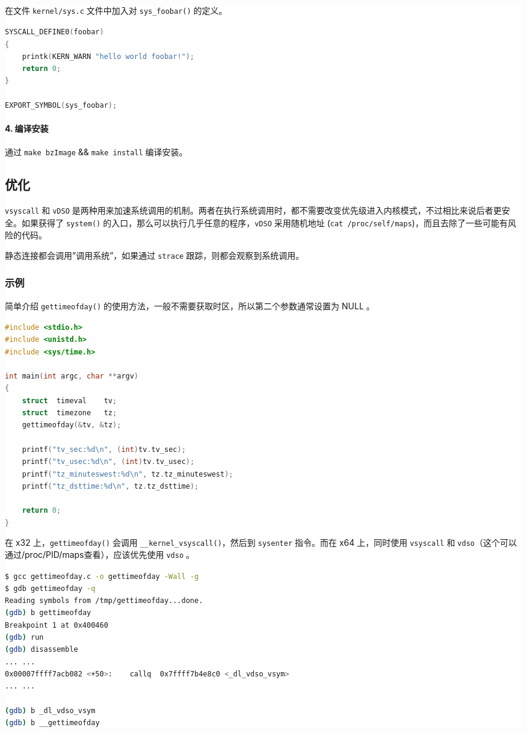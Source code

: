 在文件 `kernel/sys.c` 文件中加入对 `sys_foobar()` 的定义。

```c
SYSCALL_DEFINE0(foobar)
{
    printk(KERN_WARN "hello world foobar!");
    return 0;
}

EXPORT_SYMBOL(sys_foobar);
```

#### 4. 编译安装

通过 `make bzImage` && `make install` 编译安装。

## 优化

`vsyscall` 和 `vDSO` 是两种用来加速系统调用的机制。两者在执行系统调用时，都不需要改变优先级进入内核模式，不过相比来说后者更安全。如果获得了 `system()` 的入口，那么可以执行几乎任意的程序，`vDSO` 采用随机地址 (`cat /proc/self/maps`)，而且去除了一些可能有风险的代码。

静态连接都会调用”调用系统”，如果通过 `strace` 跟踪，则都会观察到系统调用。

### 示例

简单介绍 `gettimeofday()` 的使用方法，一般不需要获取时区，所以第二个参数通常设置为 NULL 。

```c
#include <stdio.h>
#include <unistd.h>
#include <sys/time.h>

int main(int argc, char **argv)
{
    struct  timeval    tv;
    struct  timezone   tz;
    gettimeofday(&tv, &tz);

    printf("tv_sec:%d\n", (int)tv.tv_sec);
    printf("tv_usec:%d\n", (int)tv.tv_usec);
    printf("tz_minuteswest:%d\n", tz.tz_minuteswest);
    printf("tz_dsttime:%d\n", tz.tz_dsttime);

    return 0;
}
```

在 x32 上，`gettimeofday()` 会调用 `__kernel_vsyscall()`，然后到 `sysenter` 指令。而在 x64 上，同时使用 `vsyscall` 和 `vdso`（这个可以通过/proc/PID/maps查看），应该优先使用 `vdso` 。

```bash
$ gcc gettimeofday.c -o gettimeofday -Wall -g
$ gdb gettimeofday -q
Reading symbols from /tmp/gettimeofday...done.
(gdb) b gettimeofday
Breakpoint 1 at 0x400460
(gdb) run
(gdb) disassemble
... ...
0x00007ffff7acb082 <+50>:    callq  0x7ffff7b4e8c0 <_dl_vdso_vsym>
... ...

(gdb) b _dl_vdso_vsym
(gdb) b __gettimeofday
```
